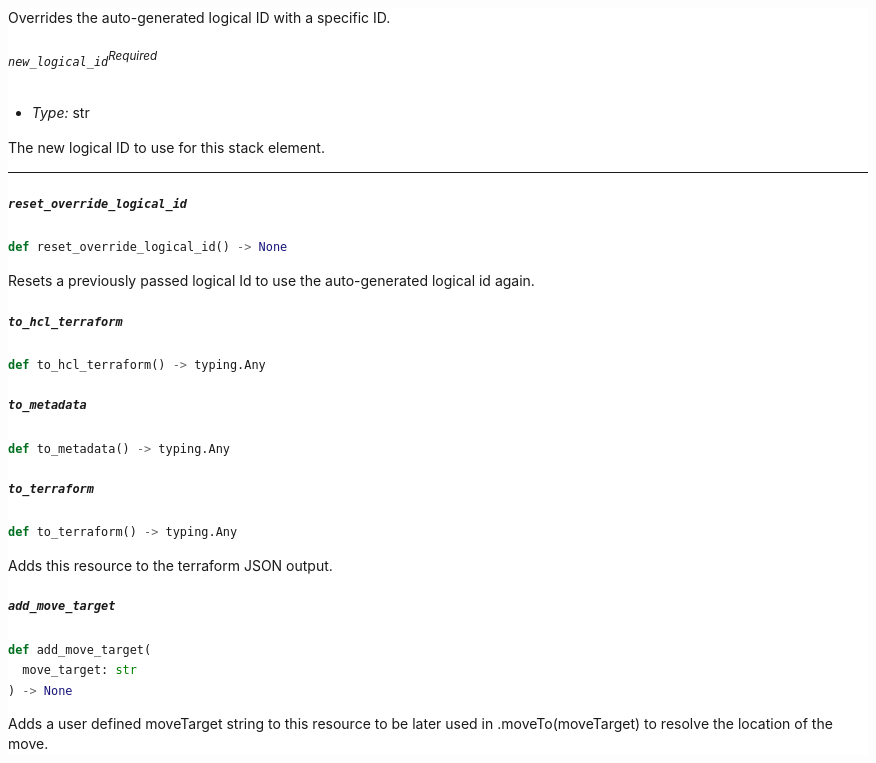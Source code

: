 Overrides the auto-generated logical ID with a specific ID.

###### `new_logical_id`<sup>Required</sup> <a name="new_logical_id" id="@cdktf/provider-opentelekomcloud.antiddosV1.AntiddosV1.overrideLogicalId.parameter.newLogicalId"></a>

- *Type:* str

The new logical ID to use for this stack element.

---

##### `reset_override_logical_id` <a name="reset_override_logical_id" id="@cdktf/provider-opentelekomcloud.antiddosV1.AntiddosV1.resetOverrideLogicalId"></a>

```python
def reset_override_logical_id() -> None
```

Resets a previously passed logical Id to use the auto-generated logical id again.

##### `to_hcl_terraform` <a name="to_hcl_terraform" id="@cdktf/provider-opentelekomcloud.antiddosV1.AntiddosV1.toHclTerraform"></a>

```python
def to_hcl_terraform() -> typing.Any
```

##### `to_metadata` <a name="to_metadata" id="@cdktf/provider-opentelekomcloud.antiddosV1.AntiddosV1.toMetadata"></a>

```python
def to_metadata() -> typing.Any
```

##### `to_terraform` <a name="to_terraform" id="@cdktf/provider-opentelekomcloud.antiddosV1.AntiddosV1.toTerraform"></a>

```python
def to_terraform() -> typing.Any
```

Adds this resource to the terraform JSON output.

##### `add_move_target` <a name="add_move_target" id="@cdktf/provider-opentelekomcloud.antiddosV1.AntiddosV1.addMoveTarget"></a>

```python
def add_move_target(
  move_target: str
) -> None
```

Adds a user defined moveTarget string to this resource to be later used in .moveTo(moveTarget) to resolve the location of the move.
